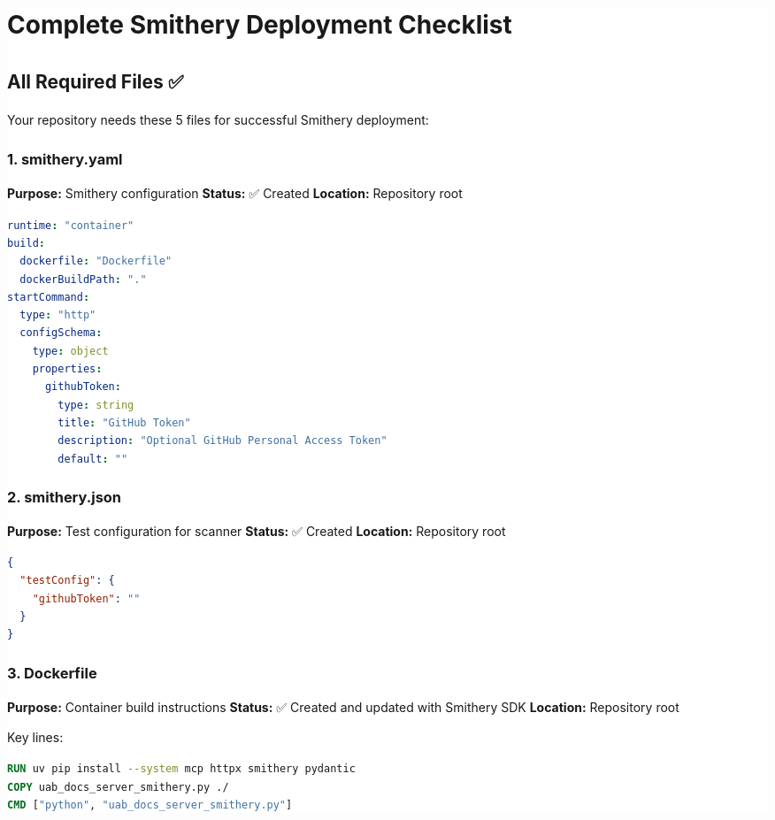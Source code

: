 # Complete Smithery Deployment Checklist

## All Required Files ✅

Your repository needs these 5 files for successful Smithery deployment:

### 1. smithery.yaml
**Purpose:** Smithery configuration
**Status:** ✅ Created
**Location:** Repository root

```yaml
runtime: "container"
build:
  dockerfile: "Dockerfile"
  dockerBuildPath: "."
startCommand:
  type: "http"
  configSchema:
    type: object
    properties:
      githubToken:
        type: string
        title: "GitHub Token"
        description: "Optional GitHub Personal Access Token"
        default: ""
```

### 2. smithery.json
**Purpose:** Test configuration for scanner
**Status:** ✅ Created
**Location:** Repository root

```json
{
  "testConfig": {
    "githubToken": ""
  }
}
```

### 3. Dockerfile
**Purpose:** Container build instructions
**Status:** ✅ Created and updated with Smithery SDK
**Location:** Repository root

Key lines:
```dockerfile
RUN uv pip install --system mcp httpx smithery pydantic
COPY uab_docs_server_smithery.py ./
CMD ["python", "uab_docs_server_smithery.py"]
```
